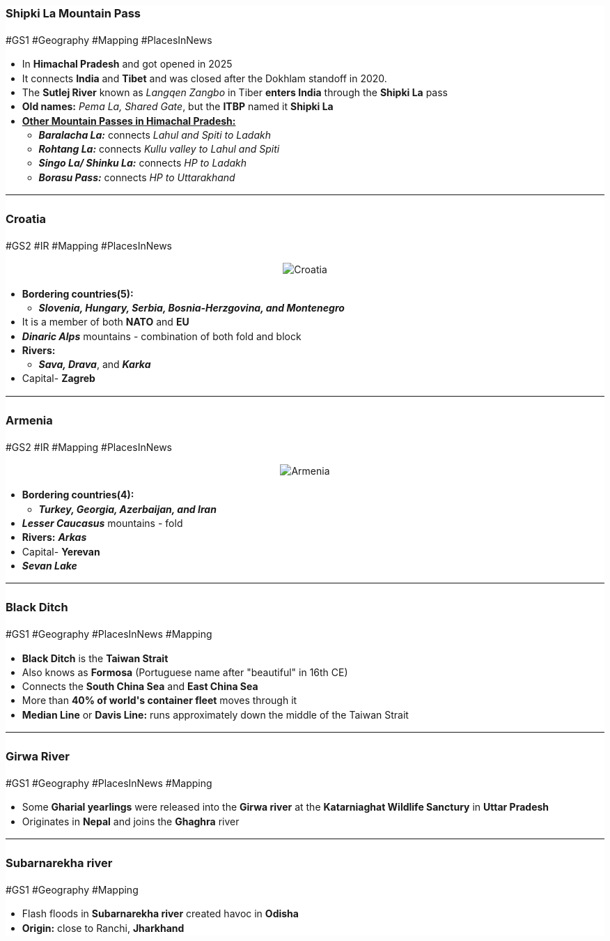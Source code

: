 ### Shipki La Mountain Pass
#GS1 #Geography #Mapping #PlacesInNews 
- In **Himachal Pradesh** and got opened in 2025
- It connects **India** and **Tibet** and was closed after the Dokhlam standoff in 2020.
- The **Sutlej River** known as *Langqen Zangbo* in Tiber **enters India** through the **Shipki La** pass
- **Old names:** *Pema La, Shared Gate*, but the **ITBP** named it **Shipki La**
- <b><u>Other Mountain Passes in Himachal Pradesh:</u></b>
	- ***Baralacha La:*** connects *Lahul and Spiti to Ladakh*
	- ***Rohtang La:*** connects *Kullu valley to Lahul and Spiti*
	- ***Singo La/ Shinku La:*** connects *HP to Ladakh*
	- ***Borasu Pass:*** connects *HP to Uttarakhand*
---
### Croatia
#GS2 #IR #Mapping #PlacesInNews 
<p align="center">
<img src="https://www.worldatlas.com/r/w960-q80/upload/68/40/5c/hr-01.jpg" alt="Croatia" width="450"/>
</p>

- **Bordering countries(5):** 
	- ***Slovenia, Hungary, Serbia, Bosnia-Herzgovina, and Montenegro***
- It is a member of both **NATO** and **EU**
- ***Dinaric Alps*** mountains - combination of both fold and block
- **Rivers:**
	- ***Sava, Drava***, and ***Karka***
- Capital- **Zagreb**
---
### Armenia
#GS2 #IR #Mapping #PlacesInNews 
<p align="center">
<img src="https://www.worldatlas.com/r/w960-q80/upload/e6/54/b2/am-01.jpg" alt="Armenia" width="450"/>
</p>
 
 - **Bordering countries(4):** 
	- ***Turkey, Georgia, Azerbaijan, and Iran***
- ***Lesser Caucasus*** mountains - fold
- **Rivers:** ***Arkas***
- Capital- **Yerevan**
- ***Sevan Lake***
---
### Black Ditch
#GS1 #Geography #PlacesInNews #Mapping 
- **Black Ditch** is the **Taiwan Strait**
- Also knows as **Formosa** (Portuguese name after "beautiful" in 16th CE)
- Connects the **South China Sea** and **East China Sea**
- More than **40% of world's container fleet** moves through it
- **Median Line** or **Davis Line:** runs approximately down the middle of the Taiwan Strait
---
### Girwa River
#GS1 #Geography #PlacesInNews #Mapping 
- Some **Gharial yearlings** were released into the **Girwa river** at the **Katarniaghat Wildlife Sanctury** in **Uttar Pradesh**
- Originates in **Nepal** and joins the **Ghaghra** river
---
### Subarnarekha river
#GS1 #Geography #Mapping 
- Flash floods in **Subarnarekha river** created havoc in **Odisha**
- **Origin:** close to Ranchi, **Jharkhand**